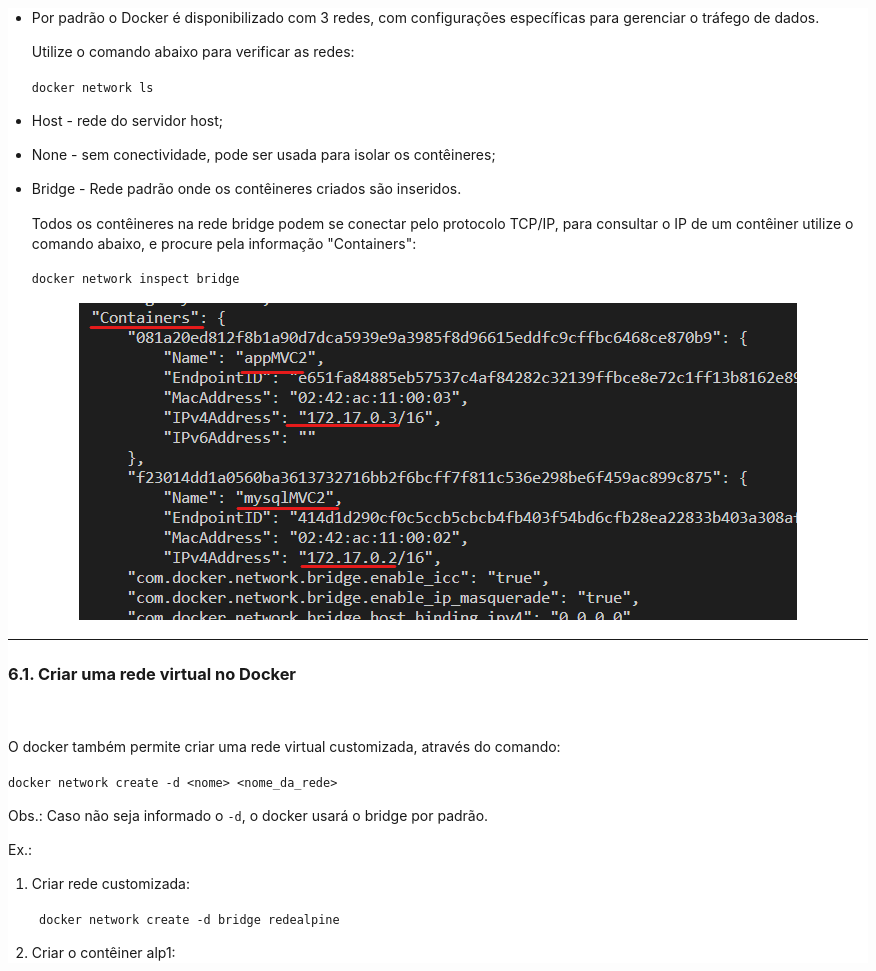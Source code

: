 </center>

- Por padrão o Docker é disponibilizado com 3 redes, com configurações específicas para gerenciar o tráfego de dados.
  
  Utilize o comando abaixo para verificar as redes:

      docker network ls

- Host - rede do servidor host;
- None - sem conectividade, pode ser usada para isolar os contêineres;
- Bridge - Rede padrão onde os contêineres criados são inseridos.
  
  Todos os contêineres na rede bridge podem se conectar pelo protocolo TCP/IP, para consultar o IP de um contêiner utilize o comando abaixo, e procure pela informação "Containers":

      docker network inspect bridge

<center>

![network-inspect](src/network-inspect.png)

</center>

-----
### 6.1. Criar uma rede virtual no Docker
<br>

O docker também permite criar uma rede virtual customizada, através do comando:

    docker network create -d <nome> <nome_da_rede>

Obs.: Caso não seja informado o `-d`, o docker usará o bridge por padrão.

Ex.: 

1. Criar rede customizada:
  
        docker network create -d bridge redealpine

2. Criar o contêiner alp1:
   